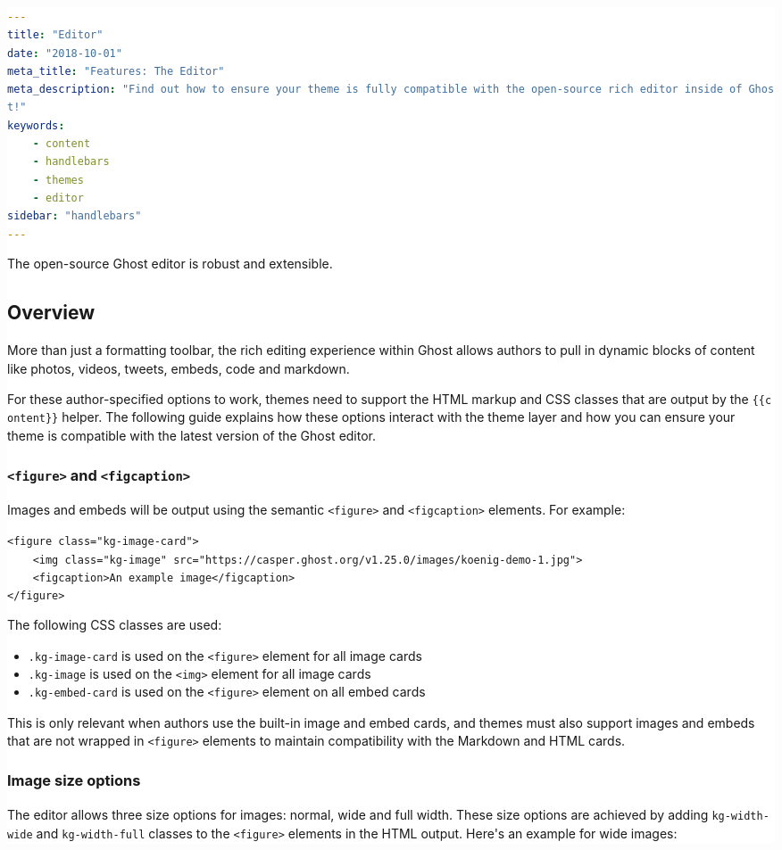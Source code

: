 ```yaml
---
title: "Editor"
date: "2018-10-01"
meta_title: "Features: The Editor"
meta_description: "Find out how to ensure your theme is fully compatible with the open-source rich editor inside of Ghost!"
keywords:
    - content
    - handlebars
    - themes
    - editor
sidebar: "handlebars"
---
```


The open-source Ghost editor is robust and extensible. 

## Overview

More than just a formatting toolbar, the rich editing experience within Ghost allows authors to pull in dynamic blocks of content like photos, videos, tweets, embeds, code and markdown. 

For these author-specified options to work, themes need to support the HTML markup and CSS classes that are output by the `{{content}}` helper. The following guide explains how these options interact with the theme layer and how you can ensure your theme is compatible with the latest version of the Ghost editor.


### `<figure>` and `<figcaption>`

Images and embeds will be output using the semantic `<figure>` and `<figcaption>` elements. For example:

```html:title=Rendered Output
<figure class="kg-image-card">
    <img class="kg-image" src="https://casper.ghost.org/v1.25.0/images/koenig-demo-1.jpg">
    <figcaption>An example image</figcaption>
</figure>
```
The following CSS classes are used: 

* `.kg-image-card` is used on the `<figure>` element for all image cards
* `.kg-image` is used on the `<img>` element for all image cards
* `.kg-embed-card` is used on the `<figure>` element on all embed cards

This is only relevant when authors use the built-in image and embed cards, and themes must also support images and embeds that are not wrapped in `<figure>` elements to maintain compatibility with the Markdown and HTML cards. 

### Image size options 

The editor allows three size options for images: normal, wide and full width. These size options are achieved by adding `kg-width-wide` and `kg-width-full` classes to the `<figure>` elements in the HTML output. Here's an example for wide images:
